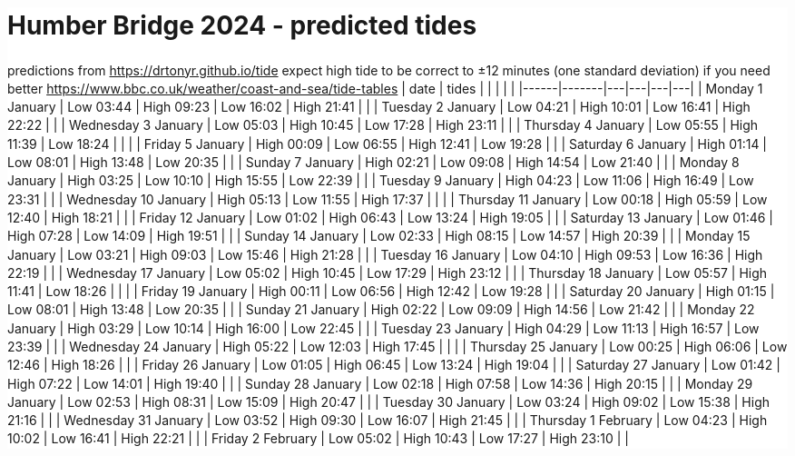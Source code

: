 # Humber Bridge 2024 - predicted tides
predictions from https://drtonyr.github.io/tide
expect high tide to be correct to ±12 minutes (one standard deviation)
if you need better https://www.bbc.co.uk/weather/coast-and-sea/tide-tables
| date | tides |   |   |   |   |
|------|-------|---|---|---|---|
| Monday 1 January | Low 03:44 | High 09:23 | Low 16:02 | High 21:41 |  |
| Tuesday 2 January | Low 04:21 | High 10:01 | Low 16:41 | High 22:22 |  |
| Wednesday 3 January | Low 05:03 | High 10:45 | Low 17:28 | High 23:11 |  |
| Thursday 4 January | Low 05:55 | High 11:39 | Low 18:24 |  |  |
| Friday 5 January | High 00:09 | Low 06:55 | High 12:41 | Low 19:28 |  |
| Saturday 6 January | High 01:14 | Low 08:01 | High 13:48 | Low 20:35 |  |
| Sunday 7 January | High 02:21 | Low 09:08 | High 14:54 | Low 21:40 |  |
| Monday 8 January | High 03:25 | Low 10:10 | High 15:55 | Low 22:39 |  |
| Tuesday 9 January | High 04:23 | Low 11:06 | High 16:49 | Low 23:31 |  |
| Wednesday 10 January | High 05:13 | Low 11:55 | High 17:37 |  |  |
| Thursday 11 January | Low 00:18 | High 05:59 | Low 12:40 | High 18:21 |  |
| Friday 12 January | Low 01:02 | High 06:43 | Low 13:24 | High 19:05 |  |
| Saturday 13 January | Low 01:46 | High 07:28 | Low 14:09 | High 19:51 |  |
| Sunday 14 January | Low 02:33 | High 08:15 | Low 14:57 | High 20:39 |  |
| Monday 15 January | Low 03:21 | High 09:03 | Low 15:46 | High 21:28 |  |
| Tuesday 16 January | Low 04:10 | High 09:53 | Low 16:36 | High 22:19 |  |
| Wednesday 17 January | Low 05:02 | High 10:45 | Low 17:29 | High 23:12 |  |
| Thursday 18 January | Low 05:57 | High 11:41 | Low 18:26 |  |  |
| Friday 19 January | High 00:11 | Low 06:56 | High 12:42 | Low 19:28 |  |
| Saturday 20 January | High 01:15 | Low 08:01 | High 13:48 | Low 20:35 |  |
| Sunday 21 January | High 02:22 | Low 09:09 | High 14:56 | Low 21:42 |  |
| Monday 22 January | High 03:29 | Low 10:14 | High 16:00 | Low 22:45 |  |
| Tuesday 23 January | High 04:29 | Low 11:13 | High 16:57 | Low 23:39 |  |
| Wednesday 24 January | High 05:22 | Low 12:03 | High 17:45 |  |  |
| Thursday 25 January | Low 00:25 | High 06:06 | Low 12:46 | High 18:26 |  |
| Friday 26 January | Low 01:05 | High 06:45 | Low 13:24 | High 19:04 |  |
| Saturday 27 January | Low 01:42 | High 07:22 | Low 14:01 | High 19:40 |  |
| Sunday 28 January | Low 02:18 | High 07:58 | Low 14:36 | High 20:15 |  |
| Monday 29 January | Low 02:53 | High 08:31 | Low 15:09 | High 20:47 |  |
| Tuesday 30 January | Low 03:24 | High 09:02 | Low 15:38 | High 21:16 |  |
| Wednesday 31 January | Low 03:52 | High 09:30 | Low 16:07 | High 21:45 |  |
| Thursday 1 February | Low 04:23 | High 10:02 | Low 16:41 | High 22:21 |  |
| Friday 2 February | Low 05:02 | High 10:43 | Low 17:27 | High 23:10 |  |